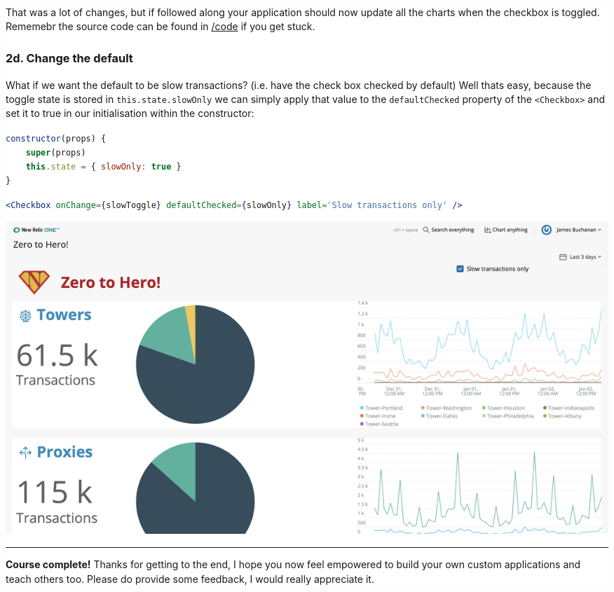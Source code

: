 

That was a lot of changes, but if followed along your application should now update all the charts when the checkbox is toggled. Rememebr the source code can be found in [/code](./code) if you get stuck.



### 2d. Change the default

What if we want the default to be slow transactions? (i.e. have the check box checked by default) Well thats easy, because the toggle state is stored in `this.state.slowOnly` we can simply apply that value to the `defaultChecked` property of the `<Checkbox>` and set it to true in our initialisation within the constructor:

```jsx
constructor(props) {
    super(props)
    this.state = { slowOnly: true }
}
```

```jsx
<Checkbox onChange={slowToggle} defaultChecked={slowOnly} label='Slow transactions only' />
```

![Default checked](./screenshots/defaultchecked.png)



---

**Course complete!** Thanks for getting to the end, I hope you now feel empowered to build your own custom applications and teach others too. Please do provide some feedback, I would really appreciate it.
